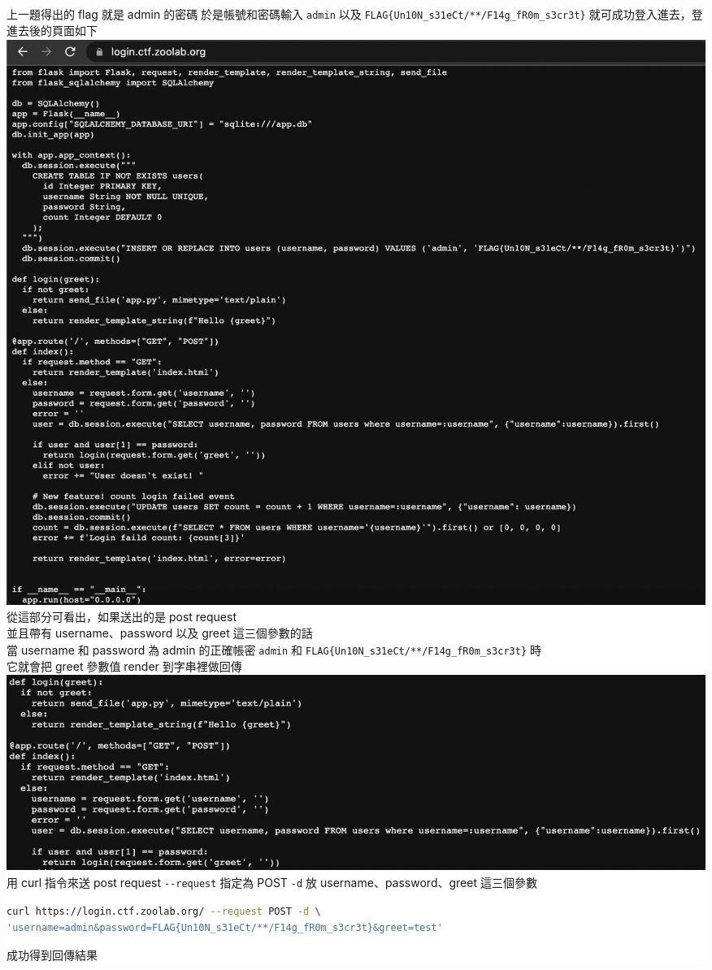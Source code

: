 上一題得出的 flag 就是 admin 的密碼
於是帳號和密碼輸入 ```admin``` 以及 ```FLAG{Un10N_s31eCt/**/F14g_fR0m_s3cr3t}```
就可成功登入進去，登進去後的頁面如下
![](assets/4-1.png)
從這部分可看出，如果送出的是 post request\
並且帶有 username、password 以及 greet 這三個參數的話\
當 username 和 password 為 admin 的正確帳密  ```admin``` 和 ```FLAG{Un10N_s31eCt/**/F14g_fR0m_s3cr3t}``` 時\
它就會把 greet 參數值 render 到字串裡做回傳
![](assets/4-2.png)
用 curl 指令來送 post request
```--request``` 指定為 POST
```-d``` 放 username、password、greet 這三個參數
```sh
curl https://login.ctf.zoolab.org/ --request POST -d \
'username=admin&password=FLAG{Un10N_s31eCt/**/F14g_fR0m_s3cr3t}&greet=test'
```
成功得到回傳結果